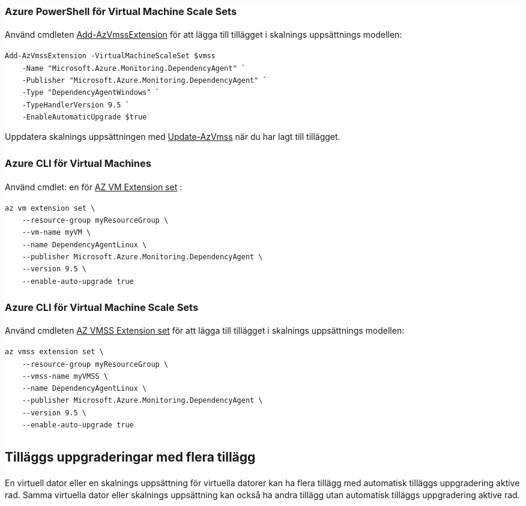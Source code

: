 
### <a name="azure-powershell-for-virtual-machine-scale-sets"></a>Azure PowerShell för Virtual Machine Scale Sets
Använd cmdleten [Add-AzVmssExtension](/powershell/module/az.compute/add-azvmssextension) för att lägga till tillägget i skalnings uppsättnings modellen:

```azurepowershell-interactive
Add-AzVmssExtension -VirtualMachineScaleSet $vmss
    -Name "Microsoft.Azure.Monitoring.DependencyAgent" `
    -Publisher "Microsoft.Azure.Monitoring.DependencyAgent" `
    -Type "DependencyAgentWindows" `
    -TypeHandlerVersion 9.5 `
    -EnableAutomaticUpgrade $true
```

Uppdatera skalnings uppsättningen med [Update-AzVmss](/powershell/module/az.compute/update-azvmss) när du har lagt till tillägget.


### <a name="azure-cli-for-virtual-machines"></a>Azure CLI för Virtual Machines
Använd cmdlet: en för [AZ VM Extension set](/cli/azure/vm/extension#az_vm_extension_set) :

```azurecli-interactive
az vm extension set \
    --resource-group myResourceGroup \
    --vm-name myVM \
    --name DependencyAgentLinux \
    --publisher Microsoft.Azure.Monitoring.DependencyAgent \
    --version 9.5 \
    --enable-auto-upgrade true
```

### <a name="azure-cli-for-virtual-machine-scale-sets"></a>Azure CLI för Virtual Machine Scale Sets
Använd cmdleten [AZ VMSS Extension set](/cli/azure/vmss/extension#az_vmss_extension_set) för att lägga till tillägget i skalnings uppsättnings modellen:

```azurecli-interactive
az vmss extension set \
    --resource-group myResourceGroup \
    --vmss-name myVMSS \
    --name DependencyAgentLinux \
    --publisher Microsoft.Azure.Monitoring.DependencyAgent \
    --version 9.5 \
    --enable-auto-upgrade true
```

## <a name="extension-upgrades-with-multiple-extensions"></a>Tilläggs uppgraderingar med flera tillägg

En virtuell dator eller en skalnings uppsättning för virtuella datorer kan ha flera tillägg med automatisk tilläggs uppgradering aktive rad. Samma virtuella dator eller skalnings uppsättning kan också ha andra tillägg utan automatisk tilläggs uppgradering aktive rad.  
